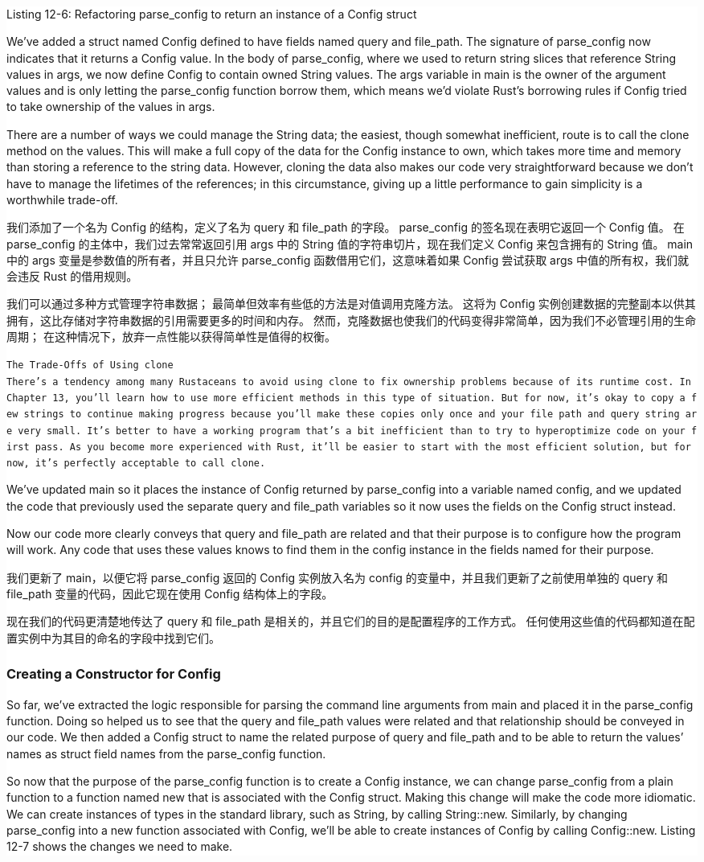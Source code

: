 Listing 12-6: Refactoring parse_config to return an instance of a Config struct

We’ve added a struct named Config defined to have fields named query and file_path. The signature of parse_config now indicates that it returns a Config value. In the body of parse_config, where we used to return string slices that reference String values in args, we now define Config to contain owned String values. The args variable in main is the owner of the argument values and is only letting the parse_config function borrow them, which means we’d violate Rust’s borrowing rules if Config tried to take ownership of the values in args.

There are a number of ways we could manage the String data; the easiest, though somewhat inefficient, route is to call the clone method on the values. This will make a full copy of the data for the Config instance to own, which takes more time and memory than storing a reference to the string data. However, cloning the data also makes our code very straightforward because we don’t have to manage the lifetimes of the references; in this circumstance, giving up a little performance to gain simplicity is a worthwhile trade-off.

我们添加了一个名为 Config 的结构，定义了名为 query 和 file_path 的字段。 parse_config 的签名现在表明它返回一个 Config 值。 在 parse_config 的主体中，我们过去常常返回引用 args 中的 String 值的字符串切片，现在我们定义 Config 来包含拥有的 String 值。 main 中的 args 变量是参数值的所有者，并且只允许 parse_config 函数借用它们，这意味着如果 Config 尝试获取 args 中值的所有权，我们就会违反 Rust 的借用规则。

我们可以通过多种方式管理字符串数据； 最简单但效率有些低的方法是对值调用克隆方法。 这将为 Config 实例创建数据的完整副本以供其拥有，这比存储对字符串数据的引用需要更多的时间和内存。 然而，克隆数据也使我们的代码变得非常简单，因为我们不必管理引用的生命周期； 在这种情况下，放弃一点性能以获得简单性是值得的权衡。

``````
The Trade-Offs of Using clone
There’s a tendency among many Rustaceans to avoid using clone to fix ownership problems because of its runtime cost. In Chapter 13, you’ll learn how to use more efficient methods in this type of situation. But for now, it’s okay to copy a few strings to continue making progress because you’ll make these copies only once and your file path and query string are very small. It’s better to have a working program that’s a bit inefficient than to try to hyperoptimize code on your first pass. As you become more experienced with Rust, it’ll be easier to start with the most efficient solution, but for now, it’s perfectly acceptable to call clone.
``````

We’ve updated main so it places the instance of Config returned by parse_config into a variable named config, and we updated the code that previously used the separate query and file_path variables so it now uses the fields on the Config struct instead.

Now our code more clearly conveys that query and file_path are related and that their purpose is to configure how the program will work. Any code that uses these values knows to find them in the config instance in the fields named for their purpose.

我们更新了 main，以便它将 parse_config 返回的 Config 实例放入名为 config 的变量中，并且我们更新了之前使用单独的 query 和 file_path 变量的代码，因此它现在使用 Config 结构体上的字段。

现在我们的代码更清楚地传达了 query 和 file_path 是相关的，并且它们的目的是配置程序的工作方式。 任何使用这些值的代码都知道在配置实例中为其目的命名的字段中找到它们。

### Creating a Constructor for Config
So far, we’ve extracted the logic responsible for parsing the command line arguments from main and placed it in the parse_config function. Doing so helped us to see that the query and file_path values were related and that relationship should be conveyed in our code. We then added a Config struct to name the related purpose of query and file_path and to be able to return the values’ names as struct field names from the parse_config function.

So now that the purpose of the parse_config function is to create a Config instance, we can change parse_config from a plain function to a function named new that is associated with the Config struct. Making this change will make the code more idiomatic. We can create instances of types in the standard library, such as String, by calling String::new. Similarly, by changing parse_config into a new function associated with Config, we’ll be able to create instances of Config by calling Config::new. Listing 12-7 shows the changes we need to make.
